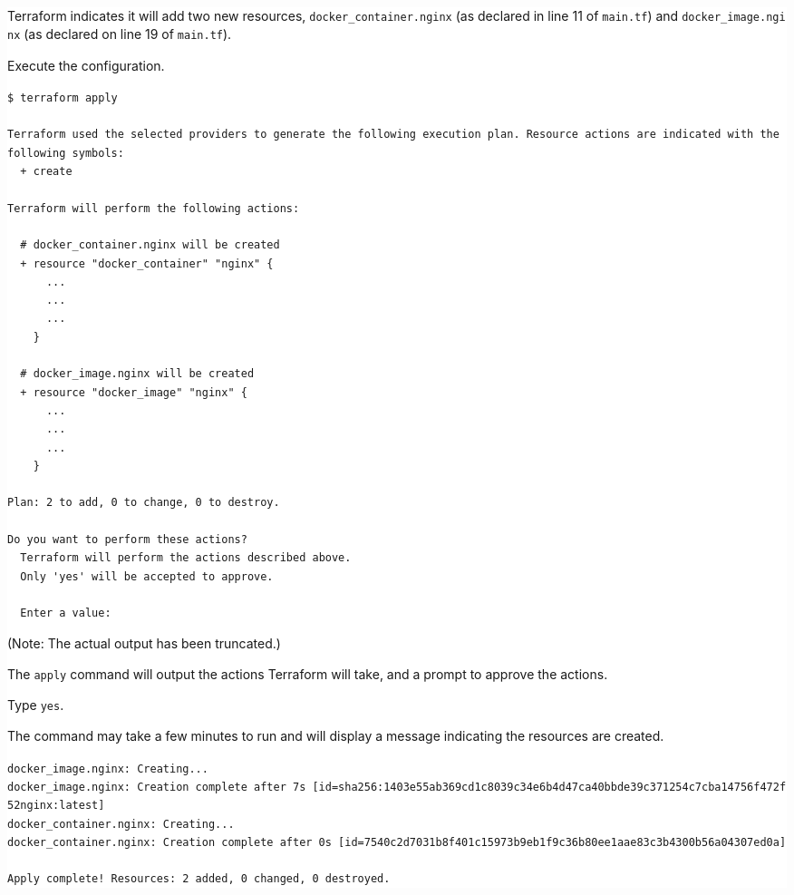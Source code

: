 Terraform indicates it will add two new resources, `docker_container.nginx` (as declared in line 11 of `main.tf`) and `docker_image.nginx` (as declared on line 19 of `main.tf`).

Execute the configuration.

```shell
$ terraform apply

Terraform used the selected providers to generate the following execution plan. Resource actions are indicated with the following symbols:
  + create

Terraform will perform the following actions:

  # docker_container.nginx will be created
  + resource "docker_container" "nginx" {
      ...
      ...
      ...
    }

  # docker_image.nginx will be created
  + resource "docker_image" "nginx" {
      ...
      ...
      ...
    }

Plan: 2 to add, 0 to change, 0 to destroy.

Do you want to perform these actions?
  Terraform will perform the actions described above.
  Only 'yes' will be accepted to approve.

  Enter a value:
```
(Note: The actual output has been truncated.)

The `apply` command will output the actions Terraform will take, and a prompt to approve the actions.

Type `yes`.

The command may take a few minutes to run and will display a message indicating the resources are created.

```shell
docker_image.nginx: Creating...
docker_image.nginx: Creation complete after 7s [id=sha256:1403e55ab369cd1c8039c34e6b4d47ca40bbde39c371254c7cba14756f472f52nginx:latest]
docker_container.nginx: Creating...
docker_container.nginx: Creation complete after 0s [id=7540c2d7031b8f401c15973b9eb1f9c36b80ee1aae83c3b4300b56a04307ed0a]

Apply complete! Resources: 2 added, 0 changed, 0 destroyed.
```
